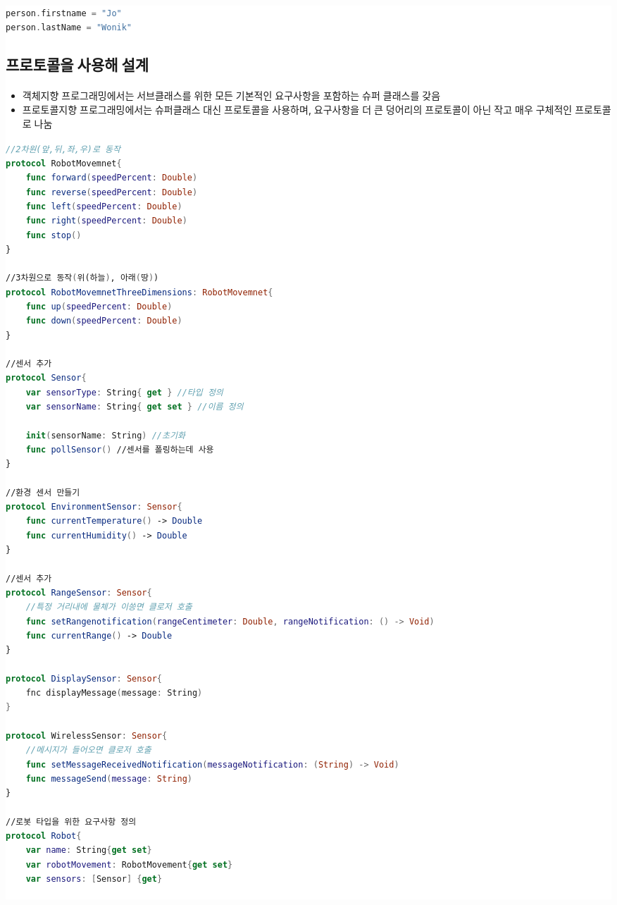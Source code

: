 ```swift
person.firstname = "Jo"
person.lastName = "Wonik"
```

## 프로토콜을 사용해 설계

- 객체지향 프로그래밍에서는 서브클래스를 위한 모든 기본적인 요구사항을 포함하는 슈퍼 클래스를 갖음
- 프로토콜지향 프로그래밍에서는 슈퍼클래스 대신 프로토콜을 사용하며, 요구사항을 더 큰 덩어리의 프로토콜이 아닌 작고 매우 구체적인 프로토콜로 나눔

```swift
//2차원(앞,뒤,좌,우)로 동작
protocol RobotMovemnet{
    func forward(speedPercent: Double)
    func reverse(speedPercent: Double)
    func left(speedPercent: Double)
    func right(speedPercent: Double)
    func stop()
}

//3차원으로 동작(위(하늘), 아래(땅))
protocol RobotMovemnetThreeDimensions: RobotMovemnet{
    func up(speedPercent: Double)
    func down(speedPercent: Double)
}

//센서 추가
protocol Sensor{
    var sensorType: String{ get } //타입 정의
    var sensorName: String{ get set } //이름 정의
    
    init(sensorName: String) //초기화
    func pollSensor() //센서를 폴링하는데 사용
}

//환경 센서 만들기
protocol EnvironmentSensor: Sensor{
    func currentTemperature() -> Double
    func currentHumidity() -> Double
}

//센서 추가
protocol RangeSensor: Sensor{
    //특정 거리내에 물체가 이씅면 클로저 호출
    func setRangenotification(rangeCentimeter: Double, rangeNotification: () -> Void)
    func currentRange() -> Double
}

protocol DisplaySensor: Sensor{
    fnc displayMessage(message: String)
}

protocol WirelessSensor: Sensor{
    //메시지가 들어오면 클로저 호출
    func setMessageReceivedNotification(messageNotification: (String) -> Void)
    func messageSend(message: String)
}

//로봇 타입을 위한 요구사항 정의
protocol Robot{
    var name: String{get set}
    var robotMovement: RobotMovement{get set}
    var sensors: [Sensor] {get}
    
```